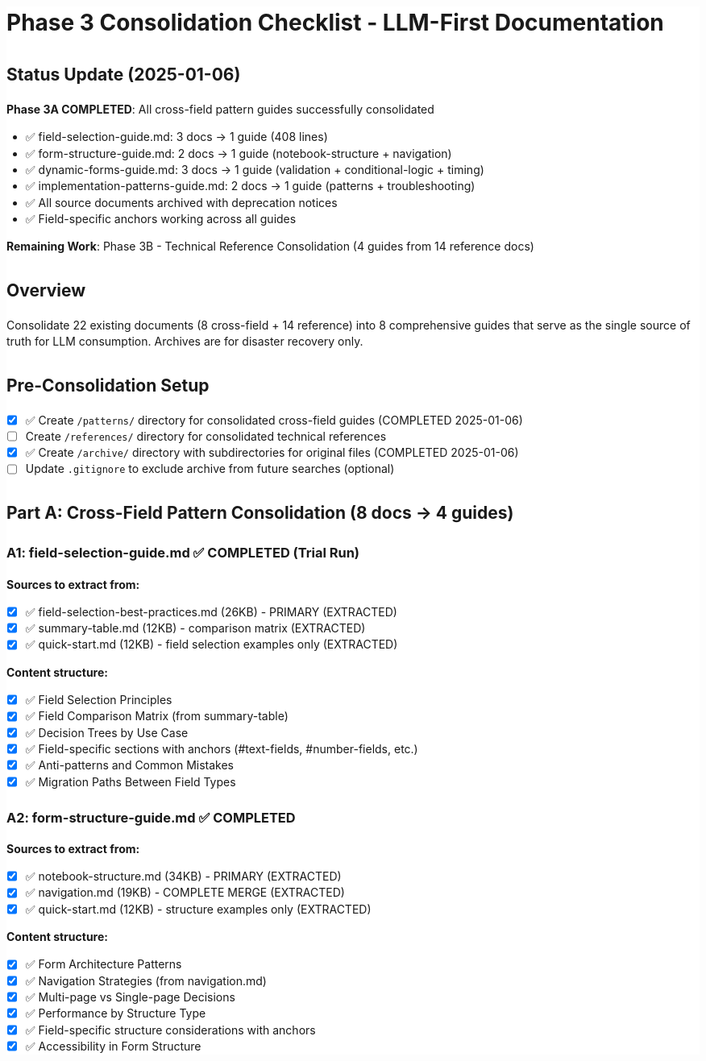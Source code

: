 # Phase 3 Consolidation Checklist - LLM-First Documentation

## Status Update (2025-01-06)
**Phase 3A COMPLETED**: All cross-field pattern guides successfully consolidated
- ✅ field-selection-guide.md: 3 docs → 1 guide (408 lines)
- ✅ form-structure-guide.md: 2 docs → 1 guide (notebook-structure + navigation)
- ✅ dynamic-forms-guide.md: 3 docs → 1 guide (validation + conditional-logic + timing)
- ✅ implementation-patterns-guide.md: 2 docs → 1 guide (patterns + troubleshooting)
- ✅ All source documents archived with deprecation notices
- ✅ Field-specific anchors working across all guides

**Remaining Work**: Phase 3B - Technical Reference Consolidation (4 guides from 14 reference docs)

## Overview
Consolidate 22 existing documents (8 cross-field + 14 reference) into 8 comprehensive guides that serve as the single source of truth for LLM consumption. Archives are for disaster recovery only.

## Pre-Consolidation Setup
- [x] ✅ Create `/patterns/` directory for consolidated cross-field guides (COMPLETED 2025-01-06)
- [ ] Create `/references/` directory for consolidated technical references  
- [x] ✅ Create `/archive/` directory with subdirectories for original files (COMPLETED 2025-01-06)
- [ ] Update `.gitignore` to exclude archive from future searches (optional)

## Part A: Cross-Field Pattern Consolidation (8 docs → 4 guides)

### A1: field-selection-guide.md ✅ COMPLETED (Trial Run)
**Sources to extract from:**
- [x] ✅ field-selection-best-practices.md (26KB) - PRIMARY (EXTRACTED)
- [x] ✅ summary-table.md (12KB) - comparison matrix (EXTRACTED)
- [x] ✅ quick-start.md (12KB) - field selection examples only (EXTRACTED)

**Content structure:**
- [x] ✅ Field Selection Principles
- [x] ✅ Field Comparison Matrix (from summary-table)
- [x] ✅ Decision Trees by Use Case
- [x] ✅ Field-specific sections with anchors (#text-fields, #number-fields, etc.)
- [x] ✅ Anti-patterns and Common Mistakes
- [x] ✅ Migration Paths Between Field Types

### A2: form-structure-guide.md ✅ COMPLETED
**Sources to extract from:**
- [x] ✅ notebook-structure.md (34KB) - PRIMARY (EXTRACTED)
- [x] ✅ navigation.md (19KB) - COMPLETE MERGE (EXTRACTED)
- [x] ✅ quick-start.md (12KB) - structure examples only (EXTRACTED)

**Content structure:**
- [x] ✅ Form Architecture Patterns
- [x] ✅ Navigation Strategies (from navigation.md)
- [x] ✅ Multi-page vs Single-page Decisions
- [x] ✅ Performance by Structure Type
- [x] ✅ Field-specific structure considerations with anchors
- [x] ✅ Accessibility in Form Structure
